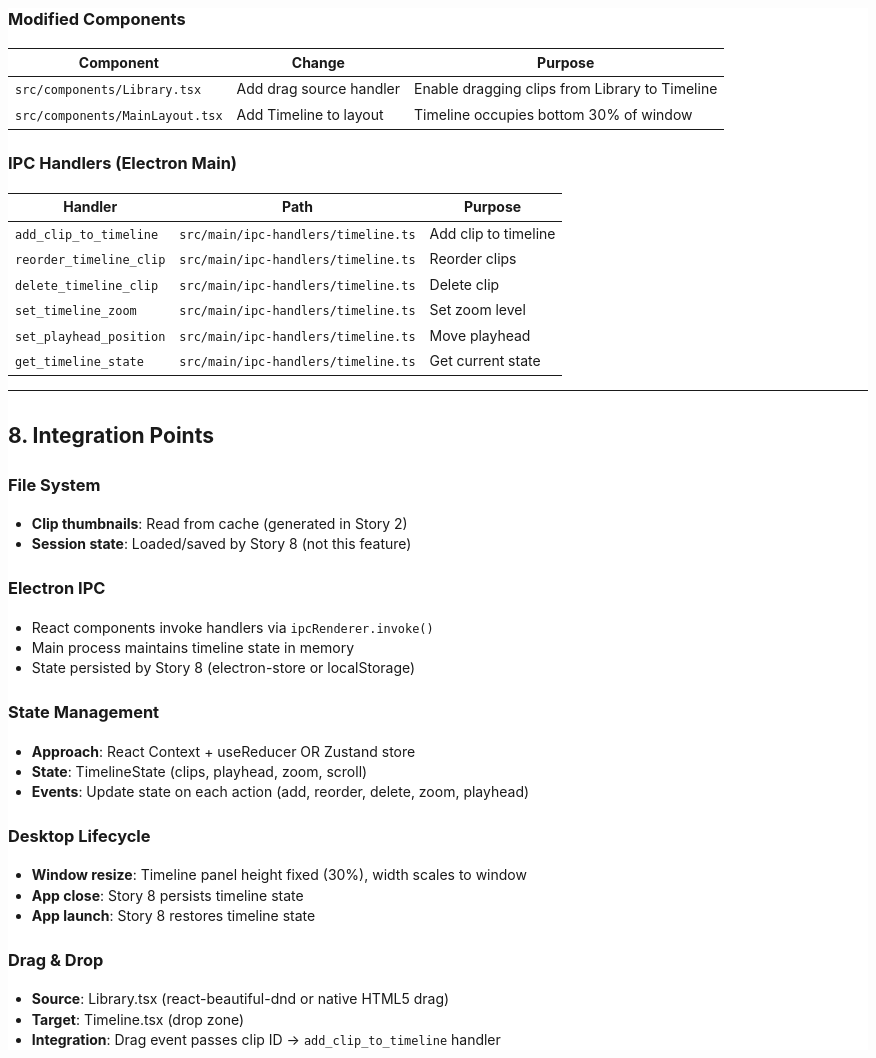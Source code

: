 ### Modified Components

| Component | Change | Purpose |
|-----------|--------|---------|
| `src/components/Library.tsx` | Add drag source handler | Enable dragging clips from Library to Timeline |
| `src/components/MainLayout.tsx` | Add Timeline to layout | Timeline occupies bottom 30% of window |

### IPC Handlers (Electron Main)

| Handler | Path | Purpose |
|---------|------|---------|
| `add_clip_to_timeline` | `src/main/ipc-handlers/timeline.ts` | Add clip to timeline |
| `reorder_timeline_clip` | `src/main/ipc-handlers/timeline.ts` | Reorder clips |
| `delete_timeline_clip` | `src/main/ipc-handlers/timeline.ts` | Delete clip |
| `set_timeline_zoom` | `src/main/ipc-handlers/timeline.ts` | Set zoom level |
| `set_playhead_position` | `src/main/ipc-handlers/timeline.ts` | Move playhead |
| `get_timeline_state` | `src/main/ipc-handlers/timeline.ts` | Get current state |

---

## 8. Integration Points

### File System
- **Clip thumbnails**: Read from cache (generated in Story 2)
- **Session state**: Loaded/saved by Story 8 (not this feature)

### Electron IPC
- React components invoke handlers via `ipcRenderer.invoke()`
- Main process maintains timeline state in memory
- State persisted by Story 8 (electron-store or localStorage)

### State Management
- **Approach**: React Context + useReducer OR Zustand store
- **State**: TimelineState (clips, playhead, zoom, scroll)
- **Events**: Update state on each action (add, reorder, delete, zoom, playhead)

### Desktop Lifecycle
- **Window resize**: Timeline panel height fixed (30%), width scales to window
- **App close**: Story 8 persists timeline state
- **App launch**: Story 8 restores timeline state

### Drag & Drop
- **Source**: Library.tsx (react-beautiful-dnd or native HTML5 drag)
- **Target**: Timeline.tsx (drop zone)
- **Integration**: Drag event passes clip ID → `add_clip_to_timeline` handler
